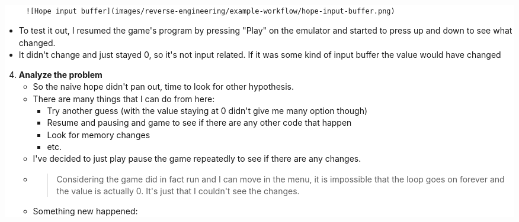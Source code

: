          ![Hope input buffer](images/reverse-engineering/example-workflow/hope-input-buffer.png)

   - To test it out, I resumed the game's program by pressing "Play" on the emulator and started to press up and down to see what changed.
   - It didn't change and just stayed 0, so it's not input related. If it was some kind of input buffer the value would have changed

4. **Analyze the problem**
   - So the naive hope didn't pan out, time to look for other hypothesis.
   - There are many things that I can do from here: 
      - Try another guess (with the value staying at 0 didn't give me many option though)
      - Resume and pausing and game to see if there are any other code that happen
      - Look for memory changes
      - etc.
   - I've decided to just play pause the game repeatedly to see if there are any changes.
   - > Considering the game did in fact run and I can move in the menu, it is impossible that the loop goes on forever and the value is actually 0. It's just that I couldn't see the changes.
   - Something new happened:
